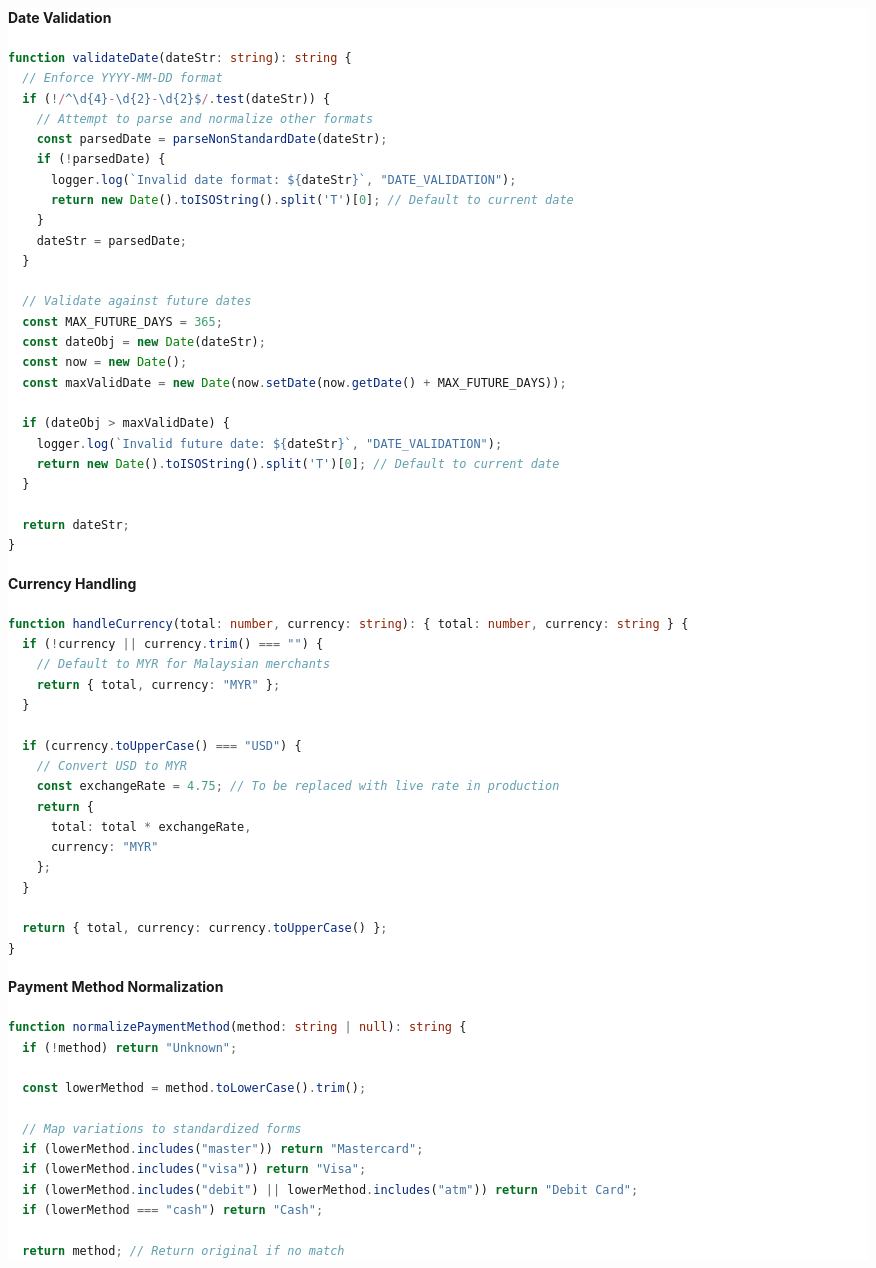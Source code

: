 #### Date Validation
```typescript
function validateDate(dateStr: string): string {
  // Enforce YYYY-MM-DD format
  if (!/^\d{4}-\d{2}-\d{2}$/.test(dateStr)) {
    // Attempt to parse and normalize other formats
    const parsedDate = parseNonStandardDate(dateStr);
    if (!parsedDate) {
      logger.log(`Invalid date format: ${dateStr}`, "DATE_VALIDATION");
      return new Date().toISOString().split('T')[0]; // Default to current date
    }
    dateStr = parsedDate;
  }
  
  // Validate against future dates
  const MAX_FUTURE_DAYS = 365;
  const dateObj = new Date(dateStr);
  const now = new Date();
  const maxValidDate = new Date(now.setDate(now.getDate() + MAX_FUTURE_DAYS));
  
  if (dateObj > maxValidDate) {
    logger.log(`Invalid future date: ${dateStr}`, "DATE_VALIDATION");
    return new Date().toISOString().split('T')[0]; // Default to current date
  }
  
  return dateStr;
}
```

#### Currency Handling
```typescript
function handleCurrency(total: number, currency: string): { total: number, currency: string } {
  if (!currency || currency.trim() === "") {
    // Default to MYR for Malaysian merchants
    return { total, currency: "MYR" };
  }
  
  if (currency.toUpperCase() === "USD") {
    // Convert USD to MYR
    const exchangeRate = 4.75; // To be replaced with live rate in production
    return { 
      total: total * exchangeRate, 
      currency: "MYR" 
    };
  }
  
  return { total, currency: currency.toUpperCase() };
}
```

#### Payment Method Normalization
```typescript
function normalizePaymentMethod(method: string | null): string {
  if (!method) return "Unknown";
  
  const lowerMethod = method.toLowerCase().trim();
  
  // Map variations to standardized forms
  if (lowerMethod.includes("master")) return "Mastercard";
  if (lowerMethod.includes("visa")) return "Visa";
  if (lowerMethod.includes("debit") || lowerMethod.includes("atm")) return "Debit Card";
  if (lowerMethod === "cash") return "Cash";
  
  return method; // Return original if no match
```